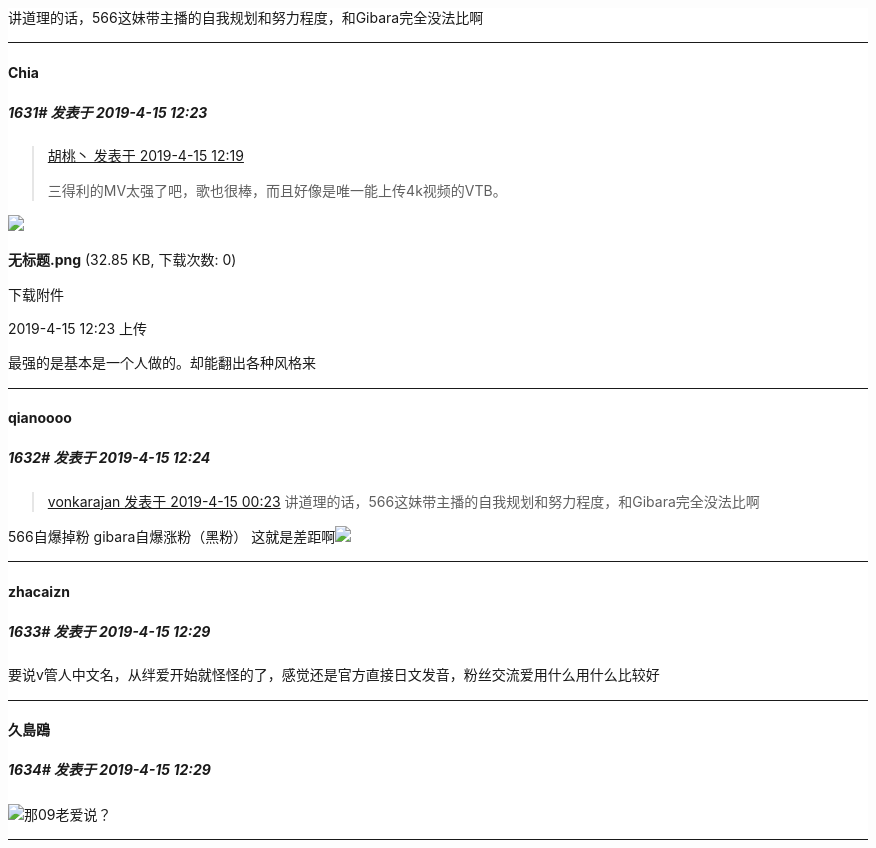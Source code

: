 
讲道理的话，566这妹带主播的自我规划和努力程度，和Gibara完全没法比啊


-----

####  Chia  
##### 1631#       发表于 2019-4-15 12:23


<blockquote><a href="httphttps://bbs.saraba1st.com/2b/forum.php?mod=redirect&amp;goto=findpost&amp;pid=43309295&amp;ptid=1823171" target="_blank">胡桃丶 发表于 2019-4-15 12:19</a>

三得利的MV太强了吧，歌也很棒，而且好像是唯一能上传4k视频的VTB。</blockquote>

<img src="https://img.saraba1st.com/forum/201904/15/122333ci2jedahjjjjeblg.png" referrerpolicy="no-referrer">


<strong>无标题.png</strong> (32.85 KB, 下载次数: 0)

下载附件

2019-4-15 12:23 上传


最强的是基本是一个人做的。却能翻出各种风格来


-----

####  qianoooo  
##### 1632#       发表于 2019-4-15 12:24


<blockquote><a href="httphttps://bbs.saraba1st.com/2b/forum.php?mod=redirect&amp;goto=findpost&amp;pid=43309340&amp;ptid=1823171" target="_blank">vonkarajan 发表于 2019-4-15 00:23</a>
讲道理的话，566这妹带主播的自我规划和努力程度，和Gibara完全没法比啊</blockquote>
566自爆掉粉 gibara自爆涨粉（黑粉） 这就是差距啊<img src="https://static.saraba1st.com/image/smiley/face2017/037.png" referrerpolicy="no-referrer">


-----

####  zhacaizn  
##### 1633#       发表于 2019-4-15 12:29


要说v管人中文名，从绊爱开始就怪怪的了，感觉还是官方直接日文发音，粉丝交流爱用什么用什么比较好


-----

####  久島鴎  
##### 1634#       发表于 2019-4-15 12:29


<img src="https://static.saraba1st.com/image/smiley/face2017/067.png" referrerpolicy="no-referrer">那09老爱说？


-----
